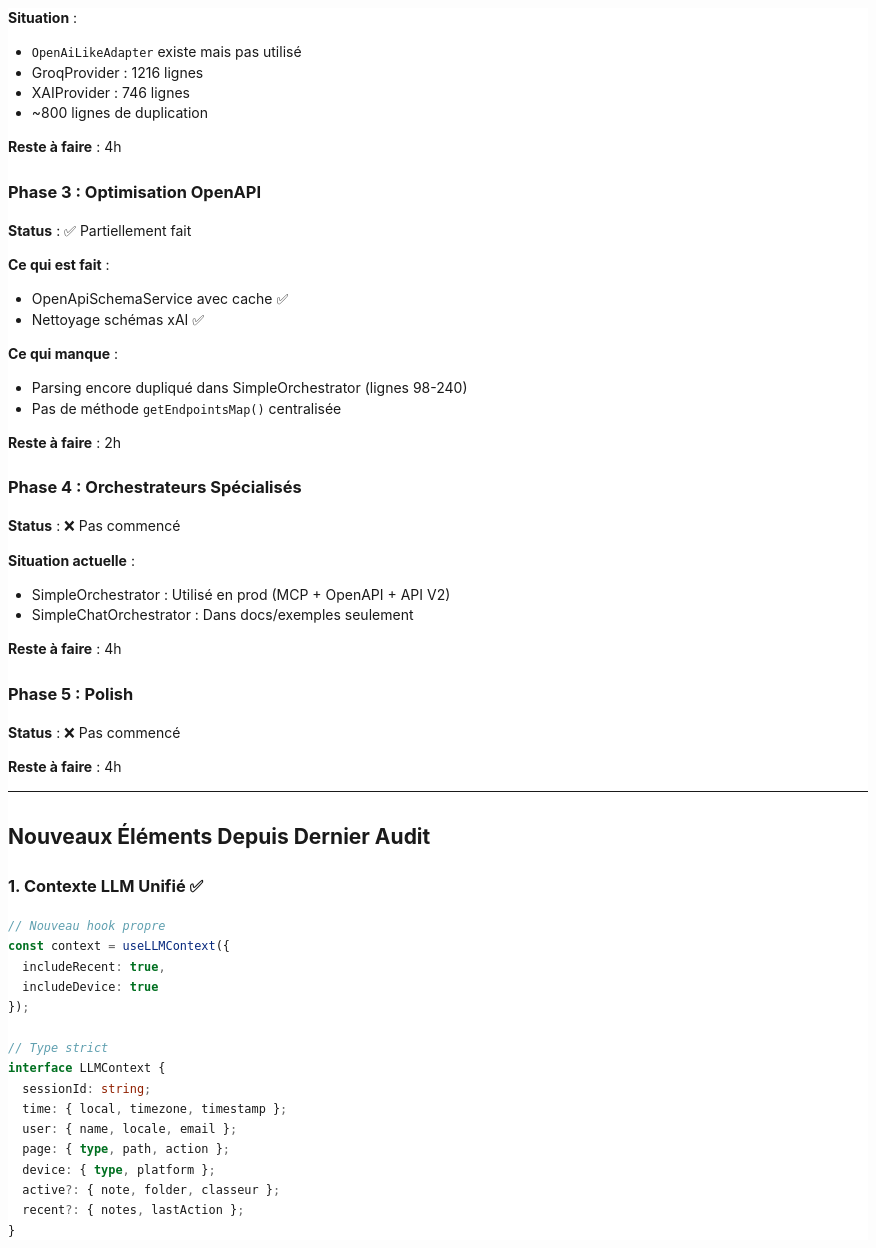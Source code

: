 **Situation** :
- `OpenAiLikeAdapter` existe mais pas utilisé
- GroqProvider : 1216 lignes
- XAIProvider : 746 lignes
- ~800 lignes de duplication

**Reste à faire** : 4h

### Phase 3 : Optimisation OpenAPI
**Status** : ✅ Partiellement fait

**Ce qui est fait** :
- OpenApiSchemaService avec cache ✅
- Nettoyage schémas xAI ✅

**Ce qui manque** :
- Parsing encore dupliqué dans SimpleOrchestrator (lignes 98-240)
- Pas de méthode `getEndpointsMap()` centralisée

**Reste à faire** : 2h

### Phase 4 : Orchestrateurs Spécialisés
**Status** : ❌ Pas commencé

**Situation actuelle** :
- SimpleOrchestrator : Utilisé en prod (MCP + OpenAPI + API V2)
- SimpleChatOrchestrator : Dans docs/exemples seulement

**Reste à faire** : 4h

### Phase 5 : Polish
**Status** : ❌ Pas commencé

**Reste à faire** : 4h

---

## Nouveaux Éléments Depuis Dernier Audit

### 1. Contexte LLM Unifié ✅
```typescript
// Nouveau hook propre
const context = useLLMContext({ 
  includeRecent: true,
  includeDevice: true 
});

// Type strict
interface LLMContext {
  sessionId: string;
  time: { local, timezone, timestamp };
  user: { name, locale, email };
  page: { type, path, action };
  device: { type, platform };
  active?: { note, folder, classeur };
  recent?: { notes, lastAction };
}
```

